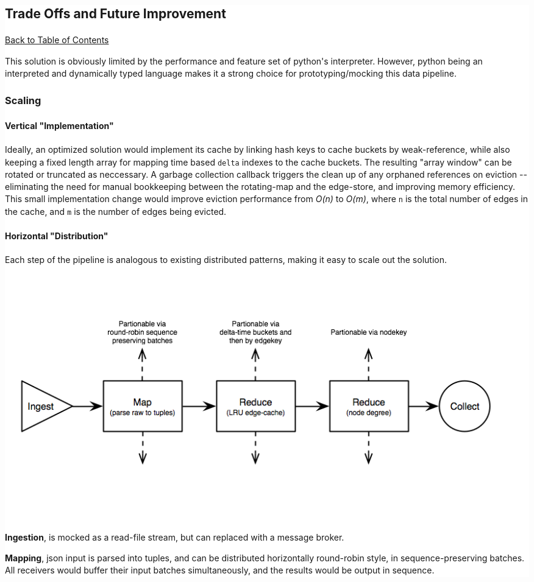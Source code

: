 
## Trade Offs and Future Improvement
[Back to Table of Contents](README.md#table-of-contents)

This solution is obviously limited by the performance and feature set of python's interpreter. However, python being an interpreted and dynamically typed language makes it a strong choice for prototyping/mocking this data pipeline. 

### Scaling

#### Vertical "Implementation"

Ideally, an optimized solution would implement its cache by linking hash keys to cache buckets by weak-reference, while also keeping a fixed length array for mapping time based `delta` indexes to the cache buckets. The resulting "array window" can be rotated or truncated as neccessary. A garbage collection callback triggers the clean up of any orphaned references on eviction -- eliminating the need for manual bookkeeping between the rotating-map and the edge-store, and improving memory efficiency. This small implementation change would improve eviction performance from *O(n)* to *O(m)*, where `n` is the total number of edges in the cache, and `m` is the number of edges being evicted.

#### Horizontal "Distribution"

Each step of the pipeline is analogous to existing distributed patterns, making it easy to scale out the solution.

![Scaleability Schematic](images/schematic.png)

**Ingestion**, is mocked as a read-file stream, but can replaced with a message broker.

**Mapping**, json input is parsed into tuples, and can be distributed horizontally round-robin style, in sequence-preserving batches. All receivers would buffer their input batches simultaneously, and the results would be output in sequence.
